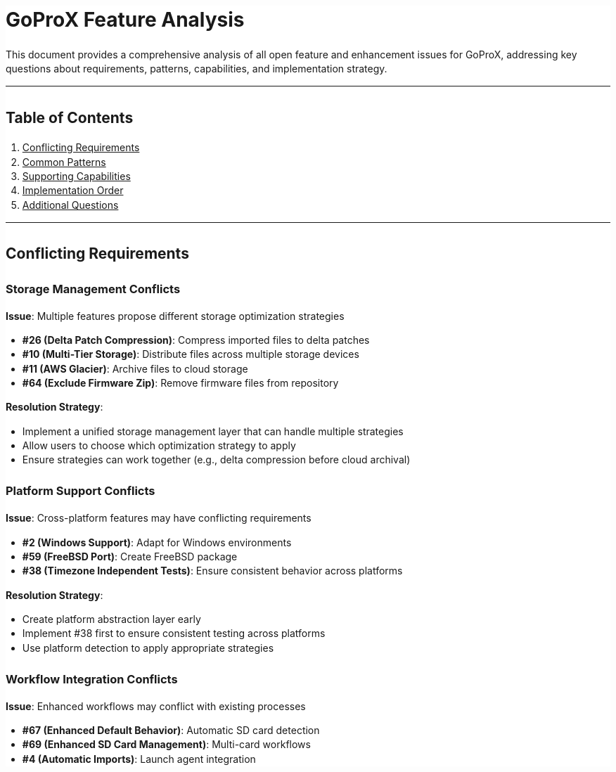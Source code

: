 # GoProX Feature Analysis

This document provides a comprehensive analysis of all open feature and enhancement issues for GoProX, addressing key questions about requirements, patterns, capabilities, and implementation strategy.

---

## Table of Contents

1. [Conflicting Requirements](#conflicting-requirements)
2. [Common Patterns](#common-patterns)
3. [Supporting Capabilities](#supporting-capabilities)
4. [Implementation Order](#implementation-order)
5. [Additional Questions](#additional-questions)

---

## Conflicting Requirements

### Storage Management Conflicts

**Issue**: Multiple features propose different storage optimization strategies
- **#26 (Delta Patch Compression)**: Compress imported files to delta patches
- **#10 (Multi-Tier Storage)**: Distribute files across multiple storage devices
- **#11 (AWS Glacier)**: Archive files to cloud storage
- **#64 (Exclude Firmware Zip)**: Remove firmware files from repository

**Resolution Strategy**:
- Implement a unified storage management layer that can handle multiple strategies
- Allow users to choose which optimization strategy to apply
- Ensure strategies can work together (e.g., delta compression before cloud archival)

### Platform Support Conflicts

**Issue**: Cross-platform features may have conflicting requirements
- **#2 (Windows Support)**: Adapt for Windows environments
- **#59 (FreeBSD Port)**: Create FreeBSD package
- **#38 (Timezone Independent Tests)**: Ensure consistent behavior across platforms

**Resolution Strategy**:
- Create platform abstraction layer early
- Implement #38 first to ensure consistent testing across platforms
- Use platform detection to apply appropriate strategies

### Workflow Integration Conflicts

**Issue**: Enhanced workflows may conflict with existing processes
- **#67 (Enhanced Default Behavior)**: Automatic SD card detection
- **#69 (Enhanced SD Card Management)**: Multi-card workflows
- **#4 (Automatic Imports)**: Launch agent integration
